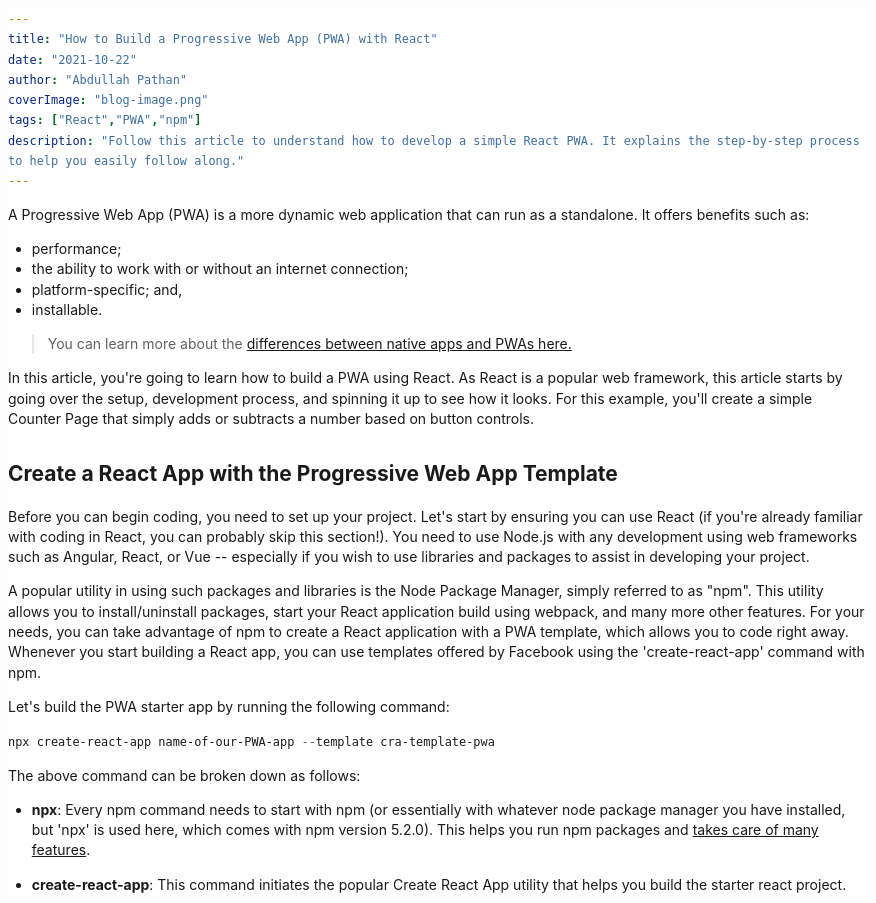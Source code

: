 ```yaml
---
title: "How to Build a Progressive Web App (PWA) with React"
date: "2021-10-22"
author: "Abdullah Pathan"
coverImage: "blog-image.png"
tags: ["React","PWA","npm"]
description: "Follow this article to understand how to develop a simple React PWA. It explains the step-by-step process to help you easily follow along."
---
```


A Progressive Web App (PWA) is a more dynamic web application that can run as a standalone. It offers benefits such as: 
- performance;
- the ability to work with or without an internet connection;
- platform-specific; and, 
- installable.

> You can learn more about the [differences between native apps and PWAs here.](https://www.loginradius.com/blog/engineering/progressive-app-vs-native-app/)

In this article, you're going to learn how to build a PWA using React. As React is a popular web framework, this article starts by going over the setup, development process, and spinning it up to see how it looks. For this example, you'll create a simple Counter Page that simply adds or subtracts a number based on button controls.

## Create a React App with the Progressive Web App Template

Before you can begin coding, you need to set up your project. Let's start by ensuring you can use React (if you're already familiar with coding in React, you can probably skip this section!). You need to use Node.js with any development using web frameworks such as Angular, React, or Vue -- especially if you wish to use libraries and packages to assist in developing your project. 

A popular utility in using such packages and libraries is the Node Package Manager, simply referred to as "npm". This utility allows you to install/uninstall packages, start your React application build using webpack, and many more other features. For your needs, you can take advantage of npm to create a React application with a PWA template, which allows you to code right away. Whenever you start building a React app, you can use templates offered by Facebook using the 'create-react-app' command with npm. 

Let's build the PWA starter app by running the following command:

```powershell
npx create-react-app name-of-our-PWA-app --template cra-template-pwa
```
The above command can be broken down as follows:

- **npx**: Every npm command needs to start with npm (or essentially with whatever node package manager you have installed, but 'npx' is used here, which comes with npm version 5.2.0). This helps you run npm packages and [takes care of many features](https://nodejs.dev/learn/the-npx-nodejs-package-runner).

- **create-react-app**: This command initiates the popular Create React App utility that helps you build the starter react project.

